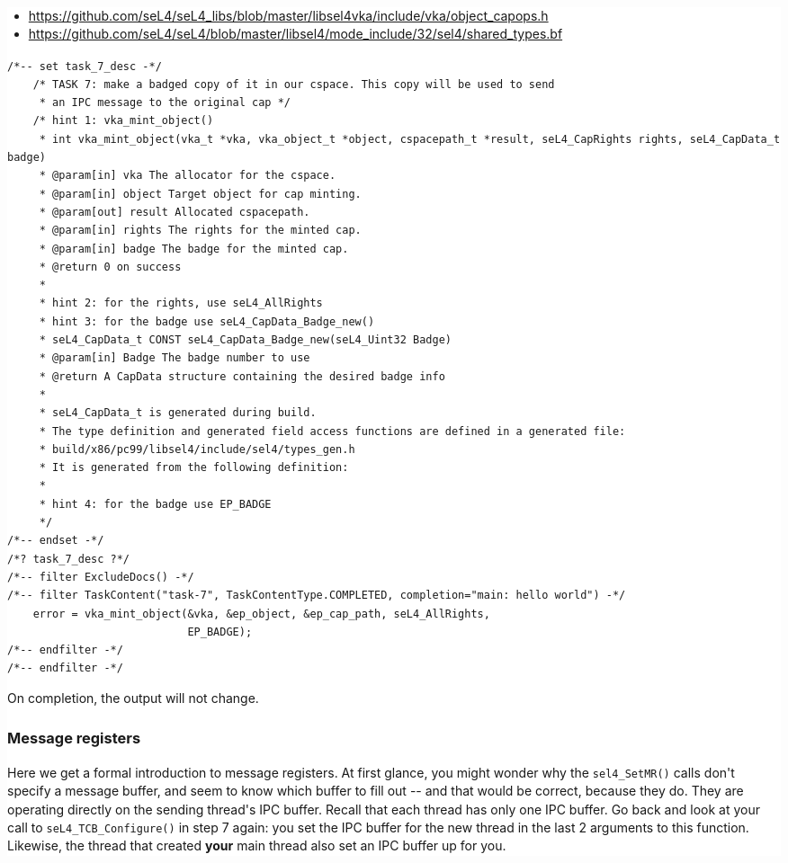 - <https://github.com/seL4/seL4_libs/blob/master/libsel4vka/include/vka/object_capops.h>
- <https://github.com/seL4/seL4/blob/master/libsel4/mode_include/32/sel4/shared_types.bf>

```
/*-- set task_7_desc -*/
    /* TASK 7: make a badged copy of it in our cspace. This copy will be used to send
     * an IPC message to the original cap */
    /* hint 1: vka_mint_object()
     * int vka_mint_object(vka_t *vka, vka_object_t *object, cspacepath_t *result, seL4_CapRights rights, seL4_CapData_t badge)
     * @param[in] vka The allocator for the cspace.
     * @param[in] object Target object for cap minting.
     * @param[out] result Allocated cspacepath.
     * @param[in] rights The rights for the minted cap.
     * @param[in] badge The badge for the minted cap.
     * @return 0 on success
     *
     * hint 2: for the rights, use seL4_AllRights
     * hint 3: for the badge use seL4_CapData_Badge_new()
     * seL4_CapData_t CONST seL4_CapData_Badge_new(seL4_Uint32 Badge)
     * @param[in] Badge The badge number to use
     * @return A CapData structure containing the desired badge info
     *
     * seL4_CapData_t is generated during build.
     * The type definition and generated field access functions are defined in a generated file:
     * build/x86/pc99/libsel4/include/sel4/types_gen.h
     * It is generated from the following definition:
     *
     * hint 4: for the badge use EP_BADGE
     */
/*-- endset -*/
/*? task_7_desc ?*/
/*-- filter ExcludeDocs() -*/
/*-- filter TaskContent("task-7", TaskContentType.COMPLETED, completion="main: hello world") -*/
    error = vka_mint_object(&vka, &ep_object, &ep_cap_path, seL4_AllRights,
                            EP_BADGE);
/*-- endfilter -*/
/*-- endfilter -*/
```
On completion, the output will not change.

### Message registers

Here we get a formal introduction to message registers. At first glance,
you might wonder why the `sel4_SetMR()` calls don't specify a message
buffer, and seem to know which buffer to fill out -- and that would be
correct, because they do. They are operating directly on the sending
thread's IPC buffer. Recall that each thread has only one IPC buffer. Go
back and look at your call to `seL4_TCB_Configure()` in step 7 again:
you set the IPC buffer for the new thread in the last 2 arguments to
this function. Likewise, the thread that created **your** main thread
also set an IPC buffer up for you.

